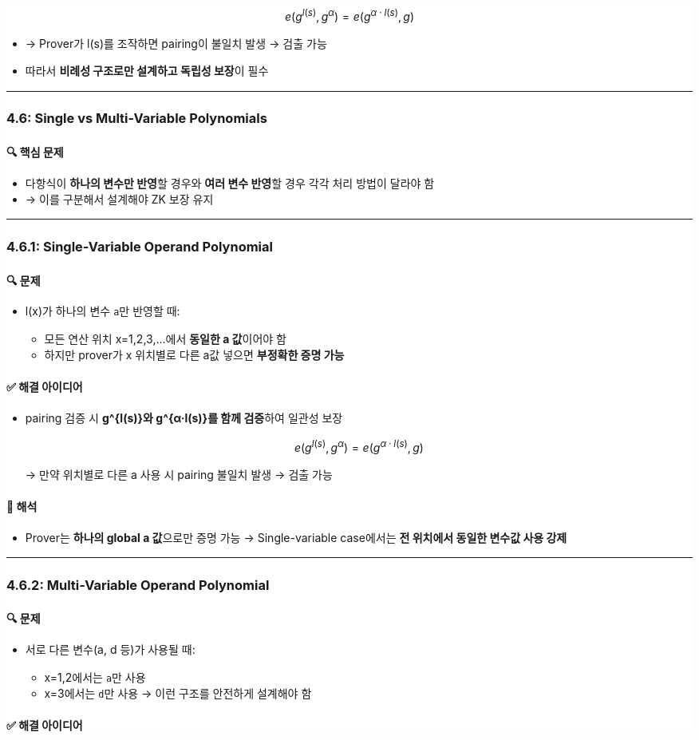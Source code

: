   $$
  e(g^{l(s)}, g^{α}) = e(g^{α·l(s)}, g)
  $$

  - → Prover가 l(s)를 조작하면 pairing이 불일치 발생 → 검출 가능

- 따라서 **비례성 구조로만 설계하고 독립성 보장**이 필수

---

### **4.6: Single vs Multi-Variable Polynomials**

#### 🔍 핵심 문제

- 다항식이 **하나의 변수만 반영**할 경우와 **여러 변수 반영**할 경우 각각 처리 방법이 달라야 함
- → 이를 구분해서 설계해야 ZK 보장 유지

---

### **4.6.1: Single-Variable Operand Polynomial**

#### 🔍 문제

- l(x)가 하나의 변수 `a`만 반영할 때:

  - 모든 연산 위치 x=1,2,3,...에서 **동일한 a 값**이어야 함
  - 하지만 prover가 x 위치별로 다른 a값 넣으면 **부정확한 증명 가능**

#### ✅ 해결 아이디어

- pairing 검증 시 **g^{l(s)}와 g^{α·l(s)}를 함께 검증**하여 일관성 보장

  $$
  e(g^{l(s)}, g^{α}) = e(g^{α·l(s)}, g)
  $$

  → 만약 위치별로 다른 a 사용 시 pairing 불일치 발생 → 검출 가능

#### 🧠 해석

- Prover는 **하나의 global a 값**으로만 증명 가능
  → Single-variable case에서는 **전 위치에서 동일한 변수값 사용 강제**

---

### **4.6.2: Multi-Variable Operand Polynomial**

#### 🔍 문제

- 서로 다른 변수(a, d 등)가 사용될 때:

  - x=1,2에서는 `a`만 사용
  - x=3에서는 `d`만 사용
    → 이런 구조를 안전하게 설계해야 함

#### ✅ 해결 아이디어
